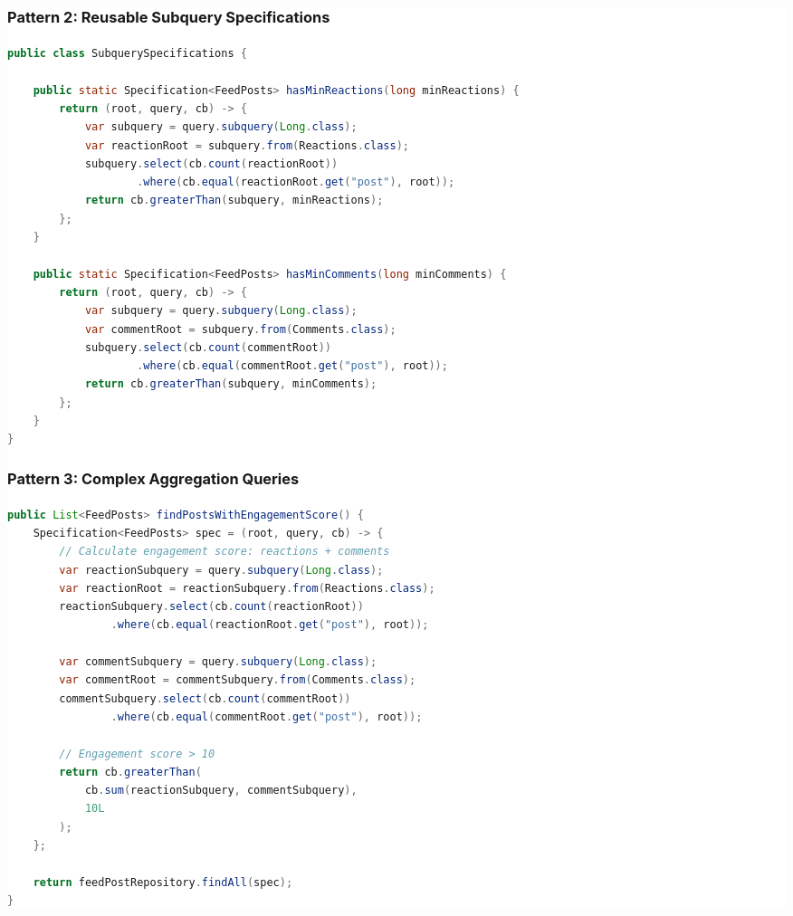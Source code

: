 ```java
```

### Pattern 2: Reusable Subquery Specifications

```java
public class SubquerySpecifications {
    
    public static Specification<FeedPosts> hasMinReactions(long minReactions) {
        return (root, query, cb) -> {
            var subquery = query.subquery(Long.class);
            var reactionRoot = subquery.from(Reactions.class);
            subquery.select(cb.count(reactionRoot))
                    .where(cb.equal(reactionRoot.get("post"), root));
            return cb.greaterThan(subquery, minReactions);
        };
    }
    
    public static Specification<FeedPosts> hasMinComments(long minComments) {
        return (root, query, cb) -> {
            var subquery = query.subquery(Long.class);
            var commentRoot = subquery.from(Comments.class);
            subquery.select(cb.count(commentRoot))
                    .where(cb.equal(commentRoot.get("post"), root));
            return cb.greaterThan(subquery, minComments);
        };
    }
}
```

### Pattern 3: Complex Aggregation Queries

```java
public List<FeedPosts> findPostsWithEngagementScore() {
    Specification<FeedPosts> spec = (root, query, cb) -> {
        // Calculate engagement score: reactions + comments
        var reactionSubquery = query.subquery(Long.class);
        var reactionRoot = reactionSubquery.from(Reactions.class);
        reactionSubquery.select(cb.count(reactionRoot))
                .where(cb.equal(reactionRoot.get("post"), root));

        var commentSubquery = query.subquery(Long.class);
        var commentRoot = commentSubquery.from(Comments.class);
        commentSubquery.select(cb.count(commentRoot))
                .where(cb.equal(commentRoot.get("post"), root));

        // Engagement score > 10
        return cb.greaterThan(
            cb.sum(reactionSubquery, commentSubquery), 
            10L
        );
    };

    return feedPostRepository.findAll(spec);
}
```
